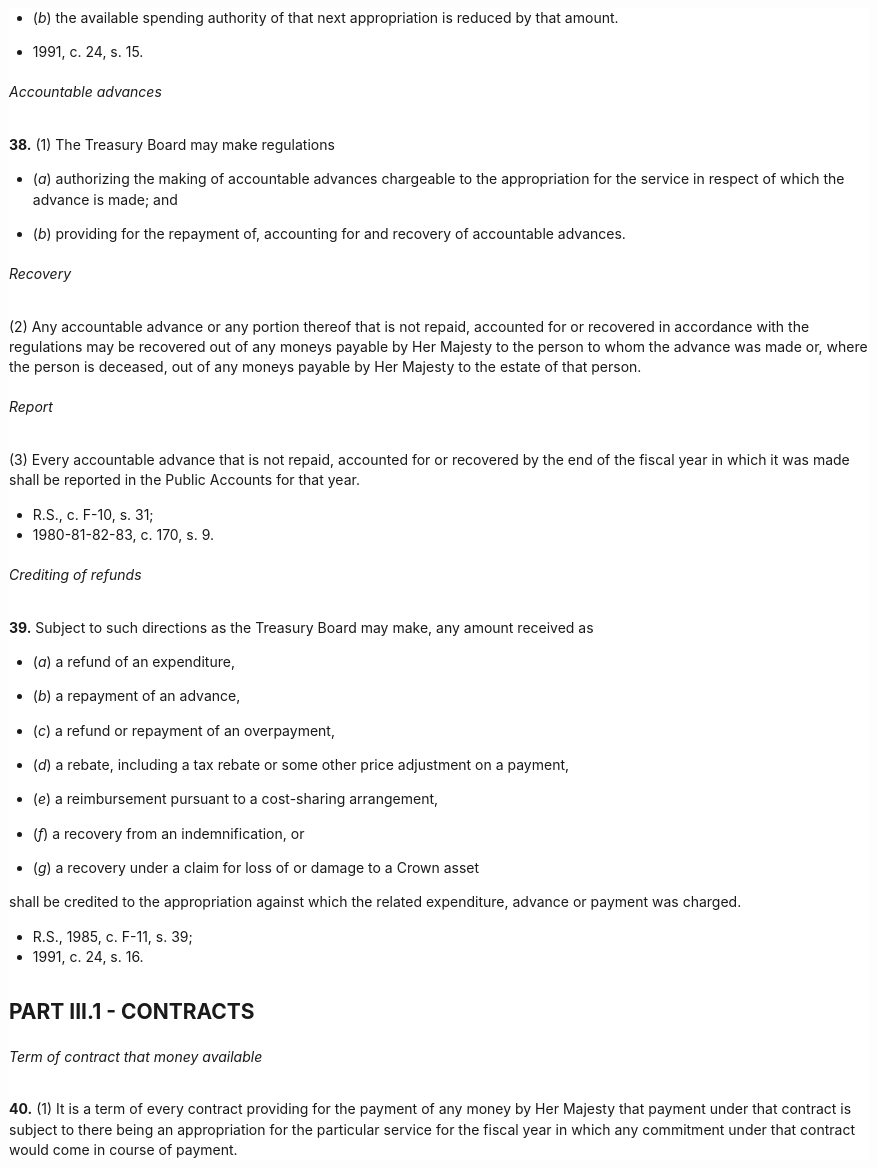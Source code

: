   * (_b_) the available spending authority of that next appropriation is reduced by that amount.

  * 1991, c. 24, s. 15.

###### Accountable advances

**38.** (1) The Treasury Board may make regulations

  * (_a_) authorizing the making of accountable advances chargeable to the appropriation for the service in respect of which the advance is made; and

  * (_b_) providing for the repayment of, accounting for and recovery of accountable advances.

###### Recovery

(2) Any accountable advance or any portion thereof that is not repaid, accounted for or recovered in accordance with the regulations may be recovered out of any moneys payable by Her Majesty to the person to whom the advance was made or, where the person is deceased, out of any moneys payable by Her Majesty to the estate of that person.

###### Report

(3) Every accountable advance that is not repaid, accounted for or recovered by the end of the fiscal year in which it was made shall be reported in the Public Accounts for that year.

  * R.S., c. F-10, s. 31;
  * 1980-81-82-83, c. 170, s. 9.

###### Crediting of refunds

**39.** Subject to such directions as the Treasury Board may make, any amount received as

  * (_a_) a refund of an expenditure,

  * (_b_) a repayment of an advance,

  * (_c_) a refund or repayment of an overpayment,

  * (_d_) a rebate, including a tax rebate or some other price adjustment on a payment,

  * (_e_) a reimbursement pursuant to a cost-sharing arrangement,

  * (_f_) a recovery from an indemnification, or

  * (_g_) a recovery under a claim for loss of or damage to a Crown asset

shall be credited to the appropriation against which the related expenditure, advance or payment was charged.

  * R.S., 1985, c. F-11, s. 39;
  * 1991, c. 24, s. 16.

## PART III.1 - CONTRACTS

###### Term of contract that money available

**40.** (1) It is a term of every contract providing for the payment of any money by Her Majesty that payment under that contract is subject to there being an appropriation for the particular service for the fiscal year in which any commitment under that contract would come in course of payment.
